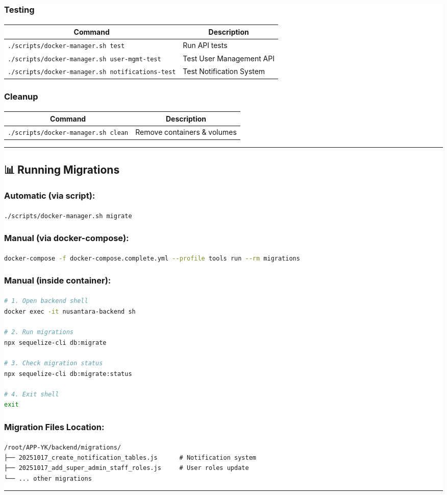 ### Testing

| Command | Description |
|---------|-------------|
| `./scripts/docker-manager.sh test` | Run API tests |
| `./scripts/docker-manager.sh user-mgmt-test` | Test User Management API |
| `./scripts/docker-manager.sh notifications-test` | Test Notification System |

### Cleanup

| Command | Description |
|---------|-------------|
| `./scripts/docker-manager.sh clean` | Remove containers & volumes |

---

## 📊 Running Migrations

### Automatic (via script):
```bash
./scripts/docker-manager.sh migrate
```

### Manual (via docker-compose):
```bash
docker-compose -f docker-compose.complete.yml --profile tools run --rm migrations
```

### Manual (inside container):
```bash
# 1. Open backend shell
docker exec -it nusantara-backend sh

# 2. Run migrations
npx sequelize-cli db:migrate

# 3. Check migration status
npx sequelize-cli db:migrate:status

# 4. Exit shell
exit
```

### Migration Files Location:
```
/root/APP-YK/backend/migrations/
├── 20251017_create_notification_tables.js      # Notification system
├── 20251017_add_super_admin_staff_roles.js     # User roles update
└── ... other migrations
```

---